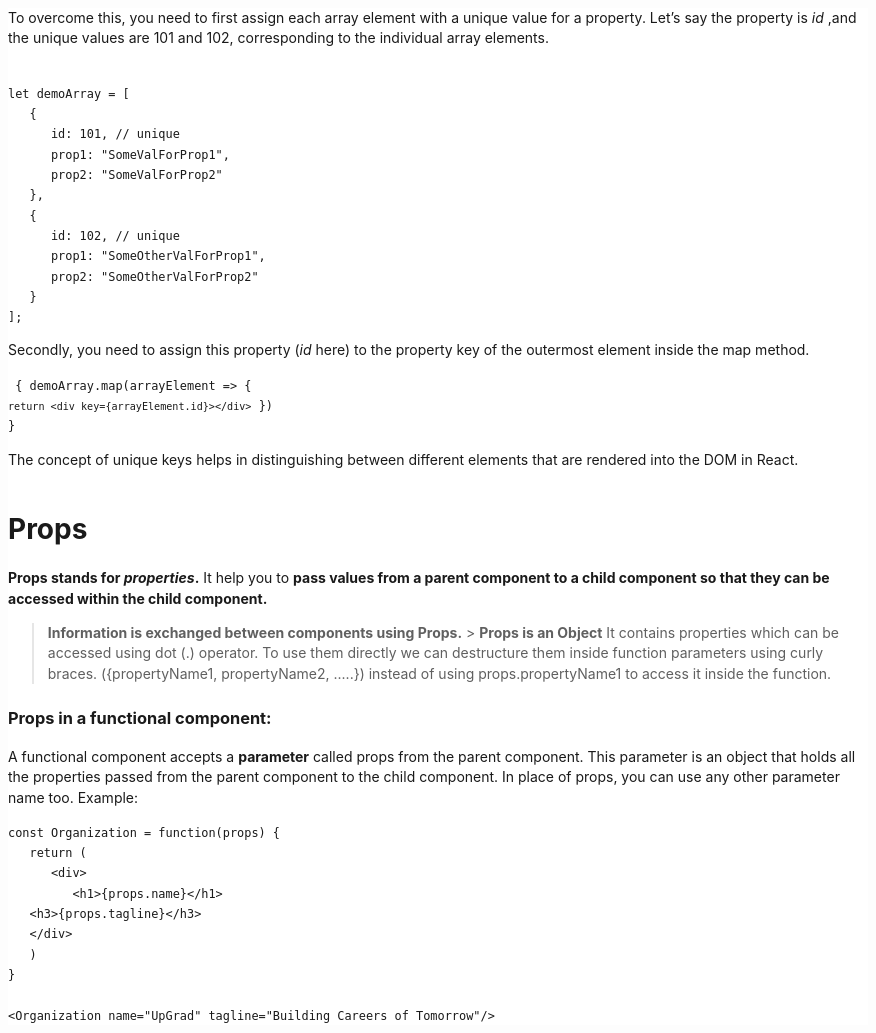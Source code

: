    To overcome this, you need to first assign each array element with a unique value for a property. Let’s say the property is _id_ ,and the unique values are 101 and 102, corresponding to the individual array elements.

<code> 
let demoArray = [
   {
      id: 101, // unique
      prop1: "SomeValForProp1",
      prop2: "SomeValForProp2"
   },
   {
      id: 102, // unique
      prop1: "SomeOtherValForProp1",
      prop2: "SomeOtherValForProp2"
   }
];
</code>

Secondly, you need to assign this property (_id_ here) to the property key of the outermost element inside the map method.

<code> {
demoArray.map(arrayElement => {
`return <div key={arrayElement.id}></div>`
})
}</code>

The concept of unique keys helps in distinguishing between different elements that are rendered into the DOM in React.

# Props

**Props stands for _properties_.** It help you to **pass values from a parent component to a child component so that they can be accessed within the child component.**

> **Information is exchanged between components using Props.** > **Props is an Object** It contains properties which can be accessed using dot (.) operator.
> To use them directly we can destructure them inside function parameters using curly braces. ({propertyName1, propertyName2, .....}) instead of using props.propertyName1 to access it inside the function.

### **Props in a functional component:**

A functional component accepts a **parameter** called props from the parent component. This parameter is an object that holds all the properties passed from the parent component to the child component. In place of props, you can use any other parameter name too.
Example:

```
const Organization = function(props) {
   return (
      <div>
         <h1>{props.name}</h1>
   <h3>{props.tagline}</h3>
   </div>
   )
}

<Organization name="UpGrad" tagline="Building Careers of Tomorrow"/>
```
